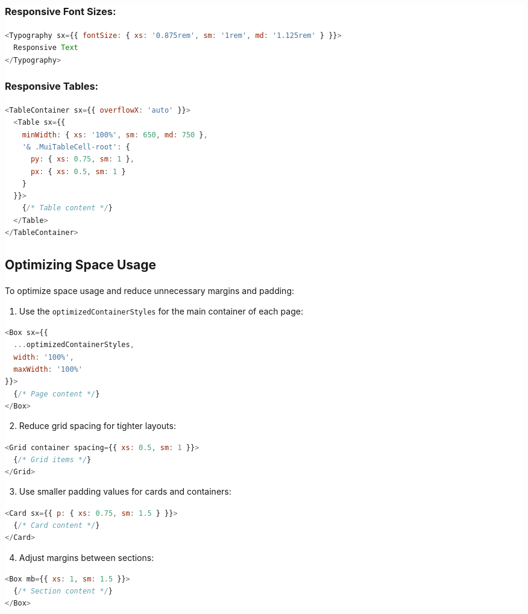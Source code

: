 ### Responsive Font Sizes:
```javascript
<Typography sx={{ fontSize: { xs: '0.875rem', sm: '1rem', md: '1.125rem' } }}>
  Responsive Text
</Typography>
```

### Responsive Tables:
```javascript
<TableContainer sx={{ overflowX: 'auto' }}>
  <Table sx={{ 
    minWidth: { xs: '100%', sm: 650, md: 750 },
    '& .MuiTableCell-root': {
      py: { xs: 0.75, sm: 1 },
      px: { xs: 0.5, sm: 1 }
    }
  }}>
    {/* Table content */}
  </Table>
</TableContainer>
```

## Optimizing Space Usage

To optimize space usage and reduce unnecessary margins and padding:

1. Use the `optimizedContainerStyles` for the main container of each page:
```javascript
<Box sx={{ 
  ...optimizedContainerStyles,
  width: '100%',
  maxWidth: '100%'
}}>
  {/* Page content */}
</Box>
```

2. Reduce grid spacing for tighter layouts:
```javascript
<Grid container spacing={{ xs: 0.5, sm: 1 }}>
  {/* Grid items */}
</Grid>
```

3. Use smaller padding values for cards and containers:
```javascript
<Card sx={{ p: { xs: 0.75, sm: 1.5 } }}>
  {/* Card content */}
</Card>
```

4. Adjust margins between sections:
```javascript
<Box mb={{ xs: 1, sm: 1.5 }}>
  {/* Section content */}
</Box>
```
